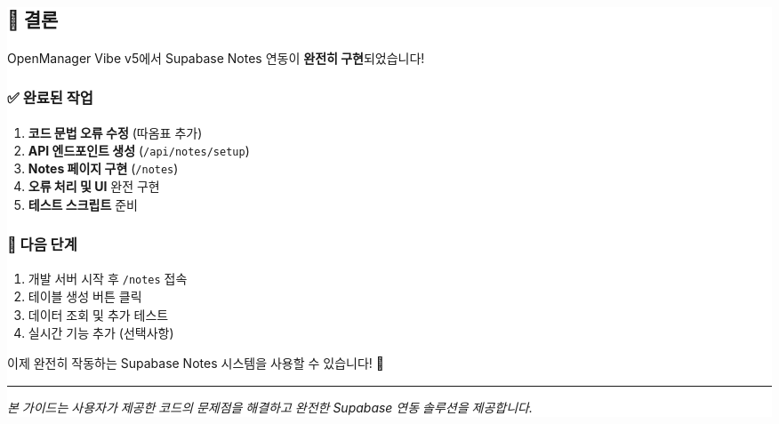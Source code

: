 
## 🎉 결론

OpenManager Vibe v5에서 Supabase Notes 연동이 **완전히 구현**되었습니다!

### ✅ 완료된 작업

1. **코드 문법 오류 수정** (따옴표 추가)
2. **API 엔드포인트 생성** (`/api/notes/setup`)
3. **Notes 페이지 구현** (`/notes`)
4. **오류 처리 및 UI** 완전 구현
5. **테스트 스크립트** 준비

### 🚀 다음 단계

1. 개발 서버 시작 후 `/notes` 접속
2. 테이블 생성 버튼 클릭
3. 데이터 조회 및 추가 테스트
4. 실시간 기능 추가 (선택사항)

이제 완전히 작동하는 Supabase Notes 시스템을 사용할 수 있습니다! 🎊

---

_본 가이드는 사용자가 제공한 코드의 문제점을 해결하고 완전한 Supabase 연동 솔루션을 제공합니다._
